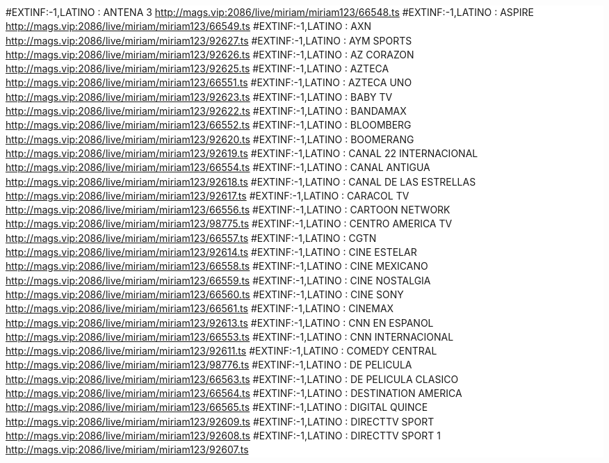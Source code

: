 #EXTINF:-1,LATINO : ANTENA 3
http://mags.vip:2086/live/miriam/miriam123/66548.ts
#EXTINF:-1,LATINO : ASPIRE
http://mags.vip:2086/live/miriam/miriam123/66549.ts
#EXTINF:-1,LATINO : AXN
http://mags.vip:2086/live/miriam/miriam123/92627.ts
#EXTINF:-1,LATINO : AYM SPORTS
http://mags.vip:2086/live/miriam/miriam123/92626.ts
#EXTINF:-1,LATINO : AZ CORAZON
http://mags.vip:2086/live/miriam/miriam123/92625.ts
#EXTINF:-1,LATINO : AZTECA
http://mags.vip:2086/live/miriam/miriam123/66551.ts
#EXTINF:-1,LATINO : AZTECA UNO
http://mags.vip:2086/live/miriam/miriam123/92623.ts
#EXTINF:-1,LATINO : BABY TV
http://mags.vip:2086/live/miriam/miriam123/92622.ts
#EXTINF:-1,LATINO : BANDAMAX
http://mags.vip:2086/live/miriam/miriam123/66552.ts
#EXTINF:-1,LATINO : BLOOMBERG
http://mags.vip:2086/live/miriam/miriam123/92620.ts
#EXTINF:-1,LATINO : BOOMERANG
http://mags.vip:2086/live/miriam/miriam123/92619.ts
#EXTINF:-1,LATINO : CANAL 22 INTERNACIONAL
http://mags.vip:2086/live/miriam/miriam123/66554.ts
#EXTINF:-1,LATINO : CANAL ANTIGUA
http://mags.vip:2086/live/miriam/miriam123/92618.ts
#EXTINF:-1,LATINO : CANAL DE LAS ESTRELLAS
http://mags.vip:2086/live/miriam/miriam123/92617.ts
#EXTINF:-1,LATINO : CARACOL TV
http://mags.vip:2086/live/miriam/miriam123/66556.ts
#EXTINF:-1,LATINO : CARTOON NETWORK
http://mags.vip:2086/live/miriam/miriam123/98775.ts
#EXTINF:-1,LATINO : CENTRO AMERICA TV
http://mags.vip:2086/live/miriam/miriam123/66557.ts
#EXTINF:-1,LATINO : CGTN
http://mags.vip:2086/live/miriam/miriam123/92614.ts
#EXTINF:-1,LATINO : CINE ESTELAR
http://mags.vip:2086/live/miriam/miriam123/66558.ts
#EXTINF:-1,LATINO : CINE MEXICANO
http://mags.vip:2086/live/miriam/miriam123/66559.ts
#EXTINF:-1,LATINO : CINE NOSTALGIA
http://mags.vip:2086/live/miriam/miriam123/66560.ts
#EXTINF:-1,LATINO : CINE SONY
http://mags.vip:2086/live/miriam/miriam123/66561.ts
#EXTINF:-1,LATINO : CINEMAX
http://mags.vip:2086/live/miriam/miriam123/92613.ts
#EXTINF:-1,LATINO : CNN EN ESPANOL
http://mags.vip:2086/live/miriam/miriam123/66553.ts
#EXTINF:-1,LATINO : CNN INTERNACIONAL
http://mags.vip:2086/live/miriam/miriam123/92611.ts
#EXTINF:-1,LATINO : COMEDY CENTRAL
http://mags.vip:2086/live/miriam/miriam123/98776.ts
#EXTINF:-1,LATINO : DE PELICULA
http://mags.vip:2086/live/miriam/miriam123/66563.ts
#EXTINF:-1,LATINO : DE PELICULA CLASICO
http://mags.vip:2086/live/miriam/miriam123/66564.ts
#EXTINF:-1,LATINO : DESTINATION AMERICA
http://mags.vip:2086/live/miriam/miriam123/66565.ts
#EXTINF:-1,LATINO : DIGITAL QUINCE
http://mags.vip:2086/live/miriam/miriam123/92609.ts
#EXTINF:-1,LATINO : DIRECTTV SPORT
http://mags.vip:2086/live/miriam/miriam123/92608.ts
#EXTINF:-1,LATINO : DIRECTTV SPORT 1
http://mags.vip:2086/live/miriam/miriam123/92607.ts